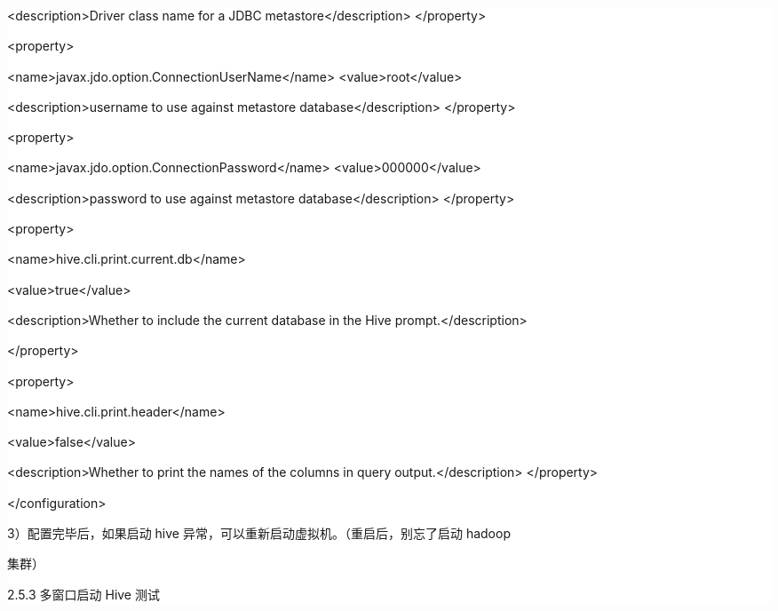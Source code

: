 <span class="hljs-tag">&lt;<span class="hljs-title">description</span>&gt;</span>Driver class name for a JDBC metastore<span class="hljs-tag">&lt;/<span class="hljs-title">description</span>&gt;</span> <span class="hljs-tag">&lt;/<span class="hljs-title">property</span>&gt;</span>

<span class="hljs-tag">&lt;<span class="hljs-title">property</span>&gt;</span>

<span class="hljs-tag">&lt;<span class="hljs-title">name</span>&gt;</span>javax.jdo.option.ConnectionUserName<span class="hljs-tag">&lt;/<span class="hljs-title">name</span>&gt;</span> <span class="hljs-tag">&lt;<span class="hljs-title">value</span>&gt;</span>root<span class="hljs-tag">&lt;/<span class="hljs-title">value</span>&gt;</span>

<span class="hljs-tag">&lt;<span class="hljs-title">description</span>&gt;</span>username to use against metastore database<span class="hljs-tag">&lt;/<span class="hljs-title">description</span>&gt;</span> <span class="hljs-tag">&lt;/<span class="hljs-title">property</span>&gt;</span>

<span class="hljs-tag">&lt;<span class="hljs-title">property</span>&gt;</span>

<span class="hljs-tag">&lt;<span class="hljs-title">name</span>&gt;</span>javax.jdo.option.ConnectionPassword<span class="hljs-tag">&lt;/<span class="hljs-title">name</span>&gt;</span> <span class="hljs-tag">&lt;<span class="hljs-title">value</span>&gt;</span>000000<span class="hljs-tag">&lt;/<span class="hljs-title">value</span>&gt;</span>

<span class="hljs-tag">&lt;<span class="hljs-title">description</span>&gt;</span>password to use against metastore database<span class="hljs-tag">&lt;/<span class="hljs-title">description</span>&gt;</span> <span class="hljs-tag">&lt;/<span class="hljs-title">property</span>&gt;</span>

<span class="hljs-tag">&lt;<span class="hljs-title">property</span>&gt;</span>

<span class="hljs-tag">&lt;<span class="hljs-title">name</span>&gt;</span>hive.cli.print.current.db<span class="hljs-tag">&lt;/<span class="hljs-title">name</span>&gt;</span>

<span class="hljs-tag">&lt;<span class="hljs-title">value</span>&gt;</span>true<span class="hljs-tag">&lt;/<span class="hljs-title">value</span>&gt;</span>

<span class="hljs-tag">&lt;<span class="hljs-title">description</span>&gt;</span>Whether to include the current database in the Hive prompt.<span class="hljs-tag">&lt;/<span class="hljs-title">description</span>&gt;</span>

<span class="hljs-tag">&lt;/<span class="hljs-title">property</span>&gt;</span>

<span class="hljs-tag">&lt;<span class="hljs-title">property</span>&gt;</span>

<span class="hljs-tag">&lt;<span class="hljs-title">name</span>&gt;</span>hive.cli.print.header<span class="hljs-tag">&lt;/<span class="hljs-title">name</span>&gt;</span>

<span class="hljs-tag">&lt;<span class="hljs-title">value</span>&gt;</span>false<span class="hljs-tag">&lt;/<span class="hljs-title">value</span>&gt;</span>

<span class="hljs-tag">&lt;<span class="hljs-title">description</span>&gt;</span>Whether to print the names of the columns in query output.<span class="hljs-tag">&lt;/<span class="hljs-title">description</span>&gt;</span> <span class="hljs-tag">&lt;/<span class="hljs-title">property</span>&gt;</span>

<span class="hljs-tag">&lt;/<span class="hljs-title">configuration</span>&gt;</span></code></pre>

<p>3）配置完毕后，如果启动 hive 异常，可以重新启动虚拟机。（重启后，别忘了启动 hadoop</p>

<p>集群）</p>

<p>2.5.3 多窗口启动 Hive 测试</p>
